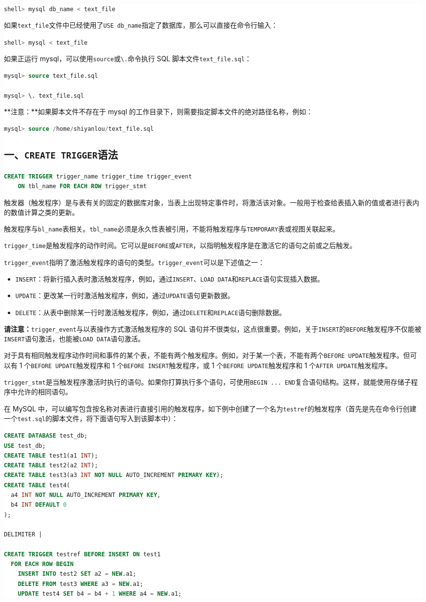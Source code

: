 ```sql
shell> mysql db_name < text_file 
```

如果`text_file`文件中已经使用了`USE db_name`指定了数据库，那么可以直接在命令行输入：

```sql
shell> mysql < text_file 
```

如果正运行 mysql，可以使用`source`或`\.`命令执行 SQL 脚本文件`text_file.sql`：

```sql
mysql> source text_file.sql

mysql> \. text_file.sql 
```

**注意：**如果脚本文件不存在于 mysql 的工作目录下，则需要指定脚本文件的绝对路径名称，例如：

```sql
mysql> source /home/shiyanlou/text_file.sql 
```

## 一、`CREATE TRIGGER`语法

```sql
CREATE TRIGGER trigger_name trigger_time trigger_event
    ON tbl_name FOR EACH ROW trigger_stmt 
```

触发器（触发程序）是与表有关的固定的数据库对象，当表上出现特定事件时，将激活该对象。一般用于检查给表插入新的值或者进行表内的数值计算之类的更新。

触发程序与`bl_name`表相关。`tbl_name`必须是永久性表被引用，不能将触发程序与`TEMPORARY`表或视图关联起来。

`trigger_time`是触发程序的动作时间。它可以是`BEFORE`或`AFTER`，以指明触发程序是在激活它的语句之前或之后触发。

`trigger_event`指明了激活触发程序的语句的类型。`trigger_event`可以是下述值之一：

*   `INSERT`：将新行插入表时激活触发程序，例如，通过`INSERT`、`LOAD DATA`和`REPLACE`语句实现插入数据。

*   `UPDATE`：更改某一行时激活触发程序，例如，通过`UPDATE`语句更新数据。

*   `DELETE`：从表中删除某一行时激活触发程序，例如，通过`DELETE`和`REPLACE`语句删除数据。

**请注意：**`trigger_event`与以表操作方式激活触发程序的 SQL 语句并不很类似，这点很重要。例如，关于`INSERT`的`BEFORE`触发程序不仅能被`INSERT`语句激活，也能被`LOAD DATA`语句激活。

对于具有相同触发程序动作时间和事件的某个表，不能有两个触发程序。例如，对于某一个表，不能有两个`BEFORE UPDATE`触发程序。但可以有 1 个`BEFORE UPDATE`触发程序和 1 个`BEFORE INSERT`触发程序，或 1 个`BEFORE UPDATE`触发程序和 1 个`AFTER UPDATE`触发程序。

`trigger_stmt`是当触发程序激活时执行的语句。如果你打算执行多个语句，可使用`BEGIN ... END`复合语句结构。这样，就能使用存储子程序中允许的相同语句。

在 MySQL 中，可以编写包含按名称对表进行直接引用的触发程序，如下例中创建了一个名为`testref`的触发程序（首先是先在命令行创建一个`test.sql`的脚本文件，将下面语句写入到该脚本中）：

```sql
CREATE DATABASE test_db;
USE test_db;
CREATE TABLE test1(a1 INT);
CREATE TABLE test2(a2 INT);
CREATE TABLE test3(a3 INT NOT NULL AUTO_INCREMENT PRIMARY KEY);
CREATE TABLE test4(
  a4 INT NOT NULL AUTO_INCREMENT PRIMARY KEY, 
  b4 INT DEFAULT 0
);

DELIMITER |

CREATE TRIGGER testref BEFORE INSERT ON test1
  FOR EACH ROW BEGIN
    INSERT INTO test2 SET a2 = NEW.a1;
    DELETE FROM test3 WHERE a3 = NEW.a1;  
    UPDATE test4 SET b4 = b4 + 1 WHERE a4 = NEW.a1;
```